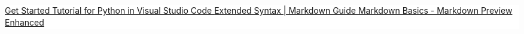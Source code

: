 
[Get Started Tutorial for Python in Visual Studio Code  ](https://code.visualstudio.com/docs/python/python-tutorial)
[Extended Syntax | Markdown Guide  ](https://www.markdownguide.org/extended-syntax)
[Markdown Basics - Markdown Preview Enhanced  ](https://shd101wyy.github.io/markdown-preview-enhanced/#/markdown-basics?id=fenced-code-block)